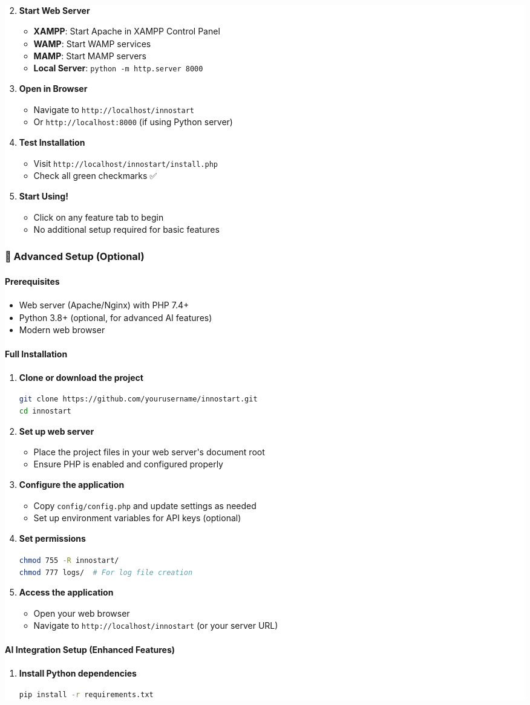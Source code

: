 2. **Start Web Server**
   - **XAMPP**: Start Apache in XAMPP Control Panel
   - **WAMP**: Start WAMP services
   - **MAMP**: Start MAMP servers
   - **Local Server**: `python -m http.server 8000`

3. **Open in Browser**
   - Navigate to `http://localhost/innostart`
   - Or `http://localhost:8000` (if using Python server)

4. **Test Installation**
   - Visit `http://localhost/innostart/install.php`
   - Check all green checkmarks ✅

5. **Start Using!**
   - Click on any feature tab to begin
   - No additional setup required for basic features

### 🔧 Advanced Setup (Optional)

#### Prerequisites
- Web server (Apache/Nginx) with PHP 7.4+
- Python 3.8+ (optional, for advanced AI features)
- Modern web browser

#### Full Installation

1. **Clone or download the project**
   ```bash
   git clone https://github.com/yourusername/innostart.git
   cd innostart
   ```

2. **Set up web server**
   - Place the project files in your web server's document root
   - Ensure PHP is enabled and configured properly

3. **Configure the application**
   - Copy `config/config.php` and update settings as needed
   - Set up environment variables for API keys (optional)

4. **Set permissions**
   ```bash
   chmod 755 -R innostart/
   chmod 777 logs/  # For log file creation
   ```

5. **Access the application**
   - Open your web browser
   - Navigate to `http://localhost/innostart` (or your server URL)

#### AI Integration Setup (Enhanced Features)

1. **Install Python dependencies**
   ```bash
   pip install -r requirements.txt
   ```
